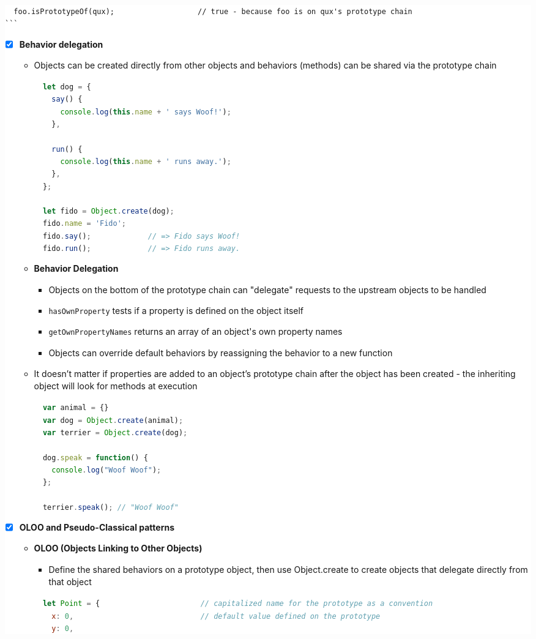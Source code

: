       foo.isPrototypeOf(qux);                   // true - because foo is on qux's prototype chain
    ```

- [x] **Behavior delegation**

  - Objects can be created directly from other objects and behaviors (methods) can be shared via the prototype chain

    ```js
      let dog = {
        say() {
          console.log(this.name + ' says Woof!');
        },

        run() {
          console.log(this.name + ' runs away.');
        },
      };

      let fido = Object.create(dog);
      fido.name = 'Fido';
      fido.say();             // => Fido says Woof!
      fido.run();             // => Fido runs away.
    ```
  
  - **Behavior Delegation**

    - Objects on the bottom of the prototype chain can "delegate" requests to the upstream objects to be handled

    - `hasOwnProperty` tests if a property is defined on the object itself

    - `getOwnPropertyNames` returns an array of an object's own property names

    - Objects can override default behaviors by reassigning the behavior to a new function

  - It doesn’t matter if properties are added to an object’s prototype chain after the object has been created - the inheriting object will look for methods at execution

    ```js
      var animal = {}
      var dog = Object.create(animal);
      var terrier = Object.create(dog);

      dog.speak = function() { 
        console.log("Woof Woof"); 
      };

      terrier.speak(); // "Woof Woof"
    ``` 

- [x] **OLOO and Pseudo-Classical patterns**

  - **OLOO (Objects Linking to Other Objects)**

    - Define the shared behaviors on a prototype object, then use Object.create to create objects that delegate directly from that object

    ```js
      let Point = {                       // capitalized name for the prototype as a convention
        x: 0,                             // default value defined on the prototype
        y: 0,
